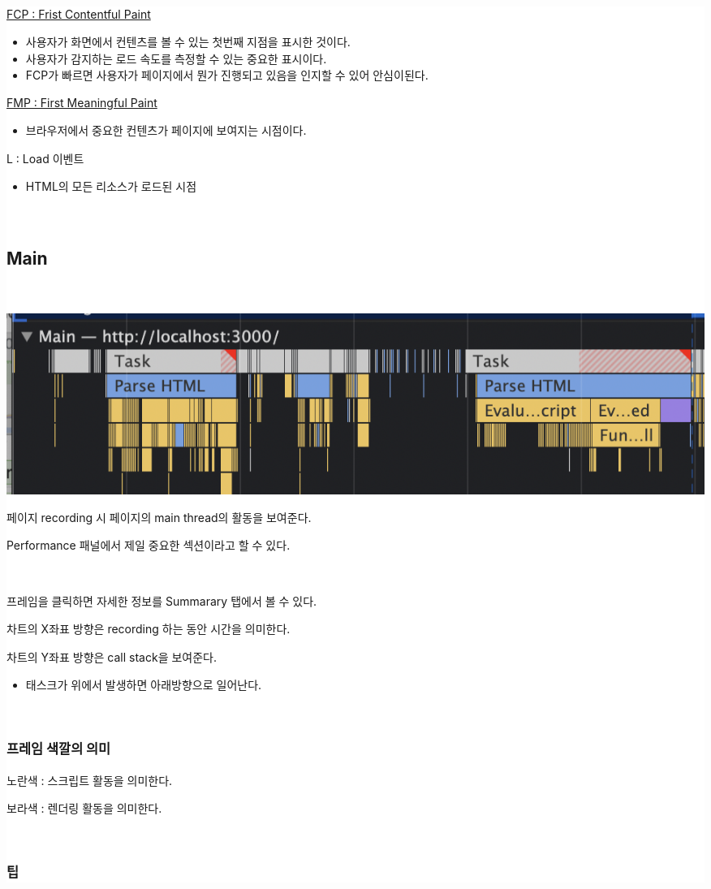 [FCP : Frist Contentful Paint](https://web.dev/i18n/ko/fcp/)

- 사용자가 화면에서 컨텐츠를 볼 수 있는 첫번째 지점을 표시한 것이다.
- 사용자가 감지하는 로드 속도를 측정할 수 있는 중요한 표시이다.
- FCP가 빠르면 사용자가 페이지에서 뭔가 진행되고 있음을 인지할 수 있어 안심이된다.

[FMP : First Meaningful Paint](https://web.dev/first-meaningful-paint/)

- 브라우저에서 중요한 컨텐츠가 페이지에 보여지는 시점이다.

L : Load 이벤트

- HTML의 모든 리소스가 로드된 시점

<br>

## Main

<br>

![Chrome Performance 패널](./images/../../Images/Chrome%20Performance%20패널%20사용법/Chrome%20Performance-15.png)

페이지 recording 시 페이지의 main thread의 활동을 보여준다.

Performance 패널에서 제일 중요한 섹션이라고 할 수 있다.

<br>

프레임을 클릭하면 자세한 정보를 Summarary 탭에서 볼 수 있다.

차트의 X좌표 방향은 recording 하는 동안 시간을 의미한다.

차트의 Y좌표 방향은 call stack을 보여준다.

- 태스크가 위에서 발생하면 아래방향으로 일어난다.

<br>

### 프레임 색깔의 의미

노란색 : 스크립트 활동을 의미한다.

보라색 : 렌더링 활동을 의미한다.

<br>

### 팁
